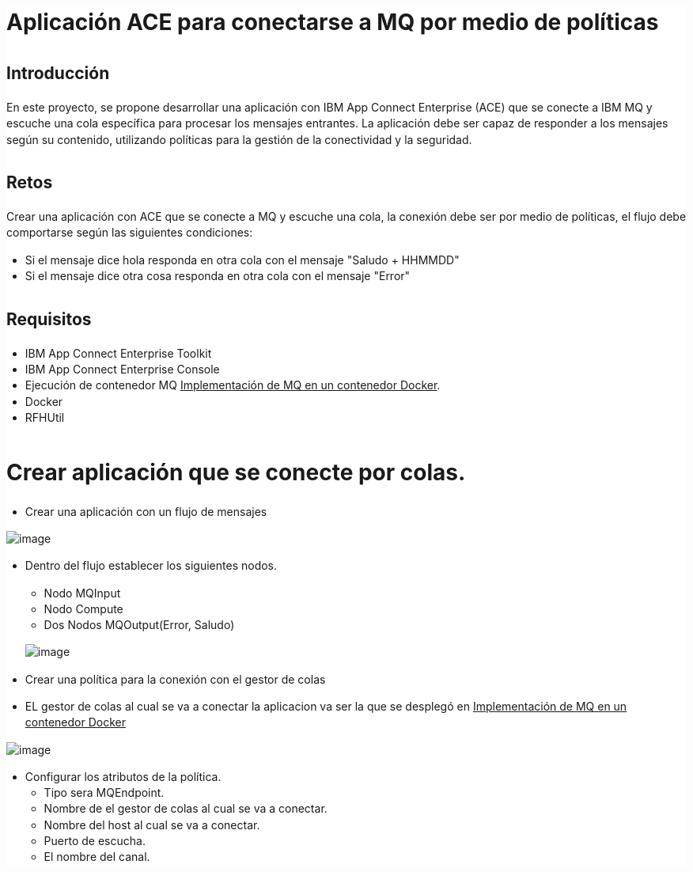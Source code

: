 # Aplicación ACE para conectarse a MQ por medio de políticas

## Introducción
En este proyecto, se propone desarrollar una aplicación con IBM App Connect Enterprise (ACE) que se conecte a IBM MQ y escuche una cola específica para procesar los mensajes entrantes. La aplicación debe ser capaz de responder a los mensajes según su contenido, utilizando políticas para la gestión de la conectividad y la seguridad.

## Retos
Crear una aplicación con ACE que se conecte a MQ y escuche una cola, la conexión debe ser por medio de políticas, el flujo debe comportarse según las siguientes condiciones: 
- Si el mensaje dice hola responda en otra cola con el mensaje "Saludo + HHMMDD"
- Si el mensaje dice otra cosa responda en otra cola con el mensaje "Error"

## Requisitos

- IBM App Connect Enterprise Toolkit
- IBM App Connect Enterprise Console
- Ejecución de contenedor MQ [Implementación de MQ en un contenedor Docker](https://github.ibm.com/Fabian-Cruz/Retos2.0/tree/main/Actividad2).
- Docker
- RFHUtil

# Crear aplicación que se conecte por colas.
- Crear una aplicación con un flujo de mensajes

![image](https://media.github.ibm.com/user/420325/files/dde83298-ec07-4ab8-9fd7-31c16811c051)


- Dentro del flujo establecer los siguientes nodos.
  - Nodo MQInput
  - Nodo Compute
  - Dos Nodos MQOutput(Error, Saludo)
  
  ![image](https://media.github.ibm.com/user/420325/files/7964c531-6710-40dd-a7ab-e9ff25b8bbfd)


- Crear una política para la conexión con el gestor de colas 
- EL gestor de colas al cual se va a conectar la aplicacion  va ser la que se desplegó en [Implementación de MQ en un contenedor Docker](https://github.ibm.com/Fabian-Cruz/Retos2.0/tree/main/Actividad2)

![image](https://media.github.ibm.com/user/420325/files/a1bbc6a7-8255-42b8-b29a-3c393cd82eda)


- Configurar los atributos de la política.
  - Tipo sera MQEndpoint. 
  - Nombre de el gestor de colas al cual se va a conectar.
  - Nombre  del host al cual se va a conectar.
  - Puerto de escucha.
  - El nombre del canal.
